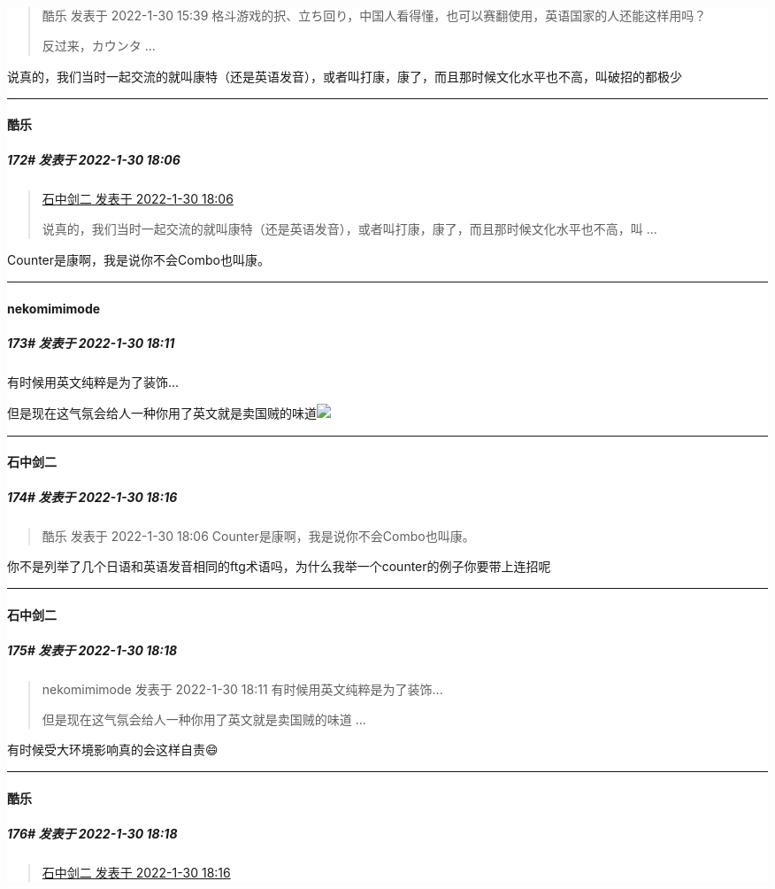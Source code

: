 <blockquote>酷乐 发表于 2022-1-30 15:39
格斗游戏的択、立ち回り，中国人看得懂，也可以赛翻使用，英语国家的人还能这样用吗？

反过来，カウンタ ...</blockquote>
说真的，我们当时一起交流的就叫康特（还是英语发音），或者叫打康，康了，而且那时候文化水平也不高，叫破招的都极少

*****

####  酷乐  
##### 172#       发表于 2022-1-30 18:06

<blockquote><a href="httphttps://bbs.saraba1st.com/2b/forum.php?mod=redirect&amp;goto=findpost&amp;pid=54486583&amp;ptid=2049885" target="_blank">石中剑二 发表于 2022-1-30 18:06</a>

说真的，我们当时一起交流的就叫康特（还是英语发音），或者叫打康，康了，而且那时候文化水平也不高，叫 ...</blockquote>
Counter是康啊，我是说你不会Combo也叫康。

*****

####  nekomimimode  
##### 173#       发表于 2022-1-30 18:11

有时候用英文纯粹是为了装饰...

但是现在这气氛会给人一种你用了英文就是卖国贼的味道<img src="https://static.saraba1st.com/image/smiley/face2017/067.png" referrerpolicy="no-referrer">



*****

####  石中剑二  
##### 174#       发表于 2022-1-30 18:16

<blockquote>酷乐 发表于 2022-1-30 18:06
Counter是康啊，我是说你不会Combo也叫康。</blockquote>
你不是列举了几个日语和英语发音相同的ftg术语吗，为什么我举一个counter的例子你要带上连招呢

*****

####  石中剑二  
##### 175#       发表于 2022-1-30 18:18

<blockquote>nekomimimode 发表于 2022-1-30 18:11
有时候用英文纯粹是为了装饰...

但是现在这气氛会给人一种你用了英文就是卖国贼的味道 ...</blockquote>
有时候受大环境影响真的会这样自责😄

*****

####  酷乐  
##### 176#       发表于 2022-1-30 18:18

<blockquote><a href="httphttps://bbs.saraba1st.com/2b/forum.php?mod=redirect&amp;goto=findpost&amp;pid=54486720&amp;ptid=2049885" target="_blank">石中剑二 发表于 2022-1-30 18:16</a>

